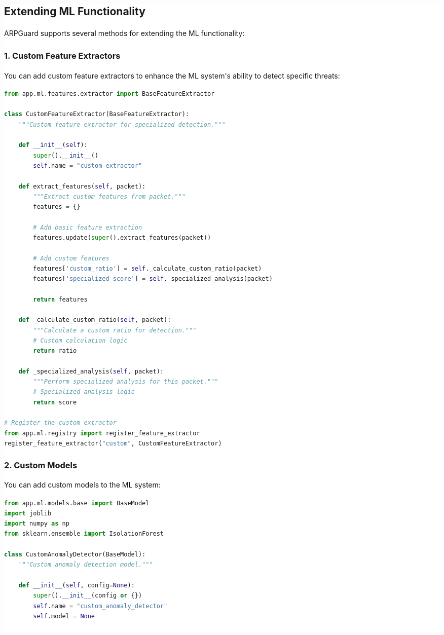 ## Extending ML Functionality

ARPGuard supports several methods for extending the ML functionality:

### 1. Custom Feature Extractors

You can add custom feature extractors to enhance the ML system's ability to detect specific threats:

```python
from app.ml.features.extractor import BaseFeatureExtractor

class CustomFeatureExtractor(BaseFeatureExtractor):
    """Custom feature extractor for specialized detection."""
    
    def __init__(self):
        super().__init__()
        self.name = "custom_extractor"
        
    def extract_features(self, packet):
        """Extract custom features from packet."""
        features = {}
        
        # Add basic feature extraction
        features.update(super().extract_features(packet))
        
        # Add custom features
        features['custom_ratio'] = self._calculate_custom_ratio(packet)
        features['specialized_score'] = self._specialized_analysis(packet)
        
        return features
        
    def _calculate_custom_ratio(self, packet):
        """Calculate a custom ratio for detection."""
        # Custom calculation logic
        return ratio
        
    def _specialized_analysis(self, packet):
        """Perform specialized analysis for this packet."""
        # Specialized analysis logic
        return score
        
# Register the custom extractor
from app.ml.registry import register_feature_extractor
register_feature_extractor("custom", CustomFeatureExtractor)
```

### 2. Custom Models

You can add custom models to the ML system:

```python
from app.ml.models.base import BaseModel
import joblib
import numpy as np
from sklearn.ensemble import IsolationForest

class CustomAnomalyDetector(BaseModel):
    """Custom anomaly detection model."""
    
    def __init__(self, config=None):
        super().__init__(config or {})
        self.name = "custom_anomaly_detector"
        self.model = None
        
```